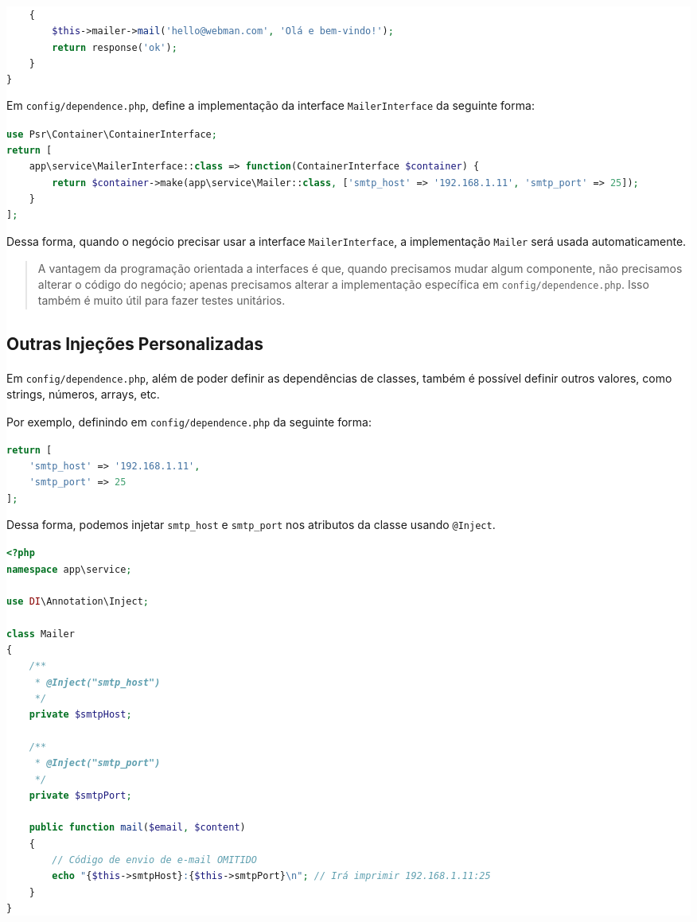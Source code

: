 ```php
    {
        $this->mailer->mail('hello@webman.com', 'Olá e bem-vindo!');
        return response('ok');
    }
}
```

Em `config/dependence.php`, define a implementação da interface `MailerInterface` da seguinte forma:
```php
use Psr\Container\ContainerInterface;
return [
    app\service\MailerInterface::class => function(ContainerInterface $container) {
        return $container->make(app\service\Mailer::class, ['smtp_host' => '192.168.1.11', 'smtp_port' => 25]);
    }
];
```

Dessa forma, quando o negócio precisar usar a interface `MailerInterface`, a implementação `Mailer` será usada automaticamente.

> A vantagem da programação orientada a interfaces é que, quando precisamos mudar algum componente, não precisamos alterar o código do negócio; apenas precisamos alterar a implementação específica em `config/dependence.php`. Isso também é muito útil para fazer testes unitários.

## Outras Injeções Personalizadas

Em `config/dependence.php`, além de poder definir as dependências de classes, também é possível definir outros valores, como strings, números, arrays, etc.

Por exemplo, definindo em `config/dependence.php` da seguinte forma:
```php
return [
    'smtp_host' => '192.168.1.11',
    'smtp_port' => 25
];
```

Dessa forma, podemos injetar `smtp_host` e `smtp_port` nos atributos da classe usando `@Inject`.
```php
<?php
namespace app\service;

use DI\Annotation\Inject;

class Mailer
{
    /**
     * @Inject("smtp_host")
     */
    private $smtpHost;

    /**
     * @Inject("smtp_port")
     */
    private $smtpPort;

    public function mail($email, $content)
    {
        // Código de envio de e-mail OMITIDO
        echo "{$this->smtpHost}:{$this->smtpPort}\n"; // Irá imprimir 192.168.1.11:25
    }
}
```
